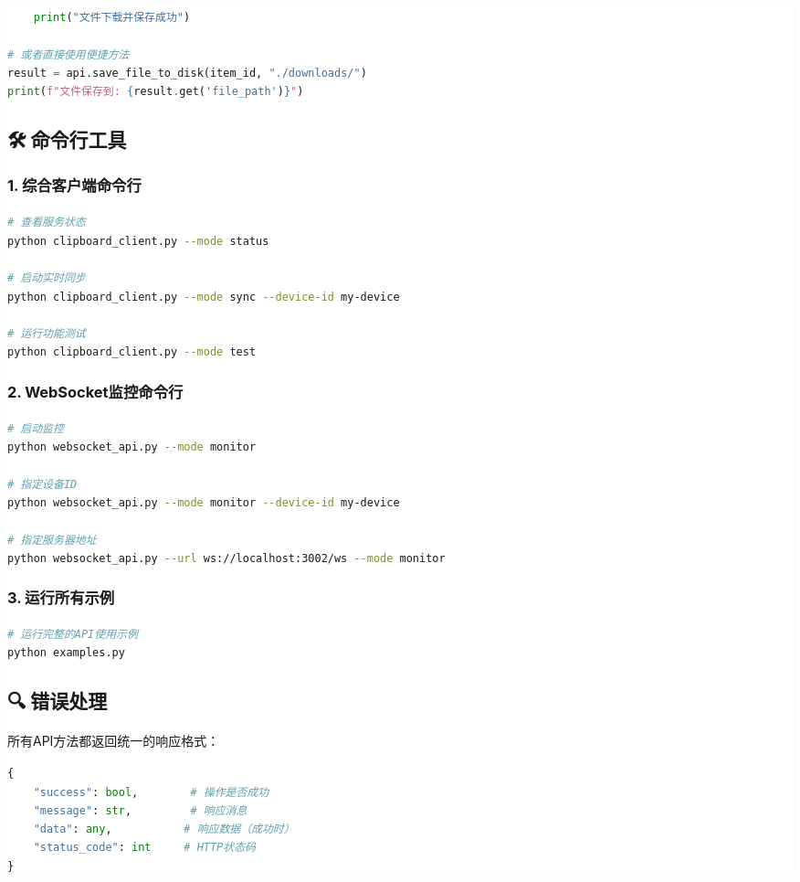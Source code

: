 ```python
    print("文件下载并保存成功")

# 或者直接使用便捷方法
result = api.save_file_to_disk(item_id, "./downloads/")
print(f"文件保存到: {result.get('file_path')}")
```

## 🛠️ 命令行工具

### 1. 综合客户端命令行

```bash
# 查看服务状态
python clipboard_client.py --mode status

# 启动实时同步
python clipboard_client.py --mode sync --device-id my-device

# 运行功能测试
python clipboard_client.py --mode test
```

### 2. WebSocket监控命令行

```bash
# 启动监控
python websocket_api.py --mode monitor

# 指定设备ID
python websocket_api.py --mode monitor --device-id my-device

# 指定服务器地址
python websocket_api.py --url ws://localhost:3002/ws --mode monitor
```

### 3. 运行所有示例

```bash
# 运行完整的API使用示例
python examples.py
```

## 🔍 错误处理

所有API方法都返回统一的响应格式：

```python
{
    "success": bool,        # 操作是否成功
    "message": str,         # 响应消息
    "data": any,           # 响应数据（成功时）
    "status_code": int     # HTTP状态码
}
```
